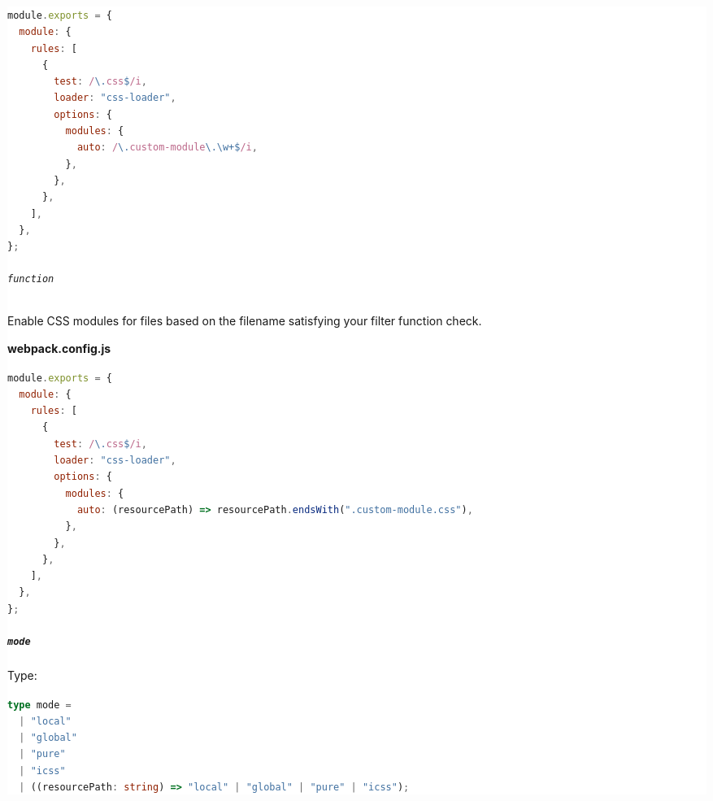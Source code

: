 ```js
module.exports = {
  module: {
    rules: [
      {
        test: /\.css$/i,
        loader: "css-loader",
        options: {
          modules: {
            auto: /\.custom-module\.\w+$/i,
          },
        },
      },
    ],
  },
};
```

###### `function`

Enable CSS modules for files based on the filename satisfying your filter function check.

**webpack.config.js**

```js
module.exports = {
  module: {
    rules: [
      {
        test: /\.css$/i,
        loader: "css-loader",
        options: {
          modules: {
            auto: (resourcePath) => resourcePath.endsWith(".custom-module.css"),
          },
        },
      },
    ],
  },
};
```

##### `mode`

Type:

```ts
type mode =
  | "local"
  | "global"
  | "pure"
  | "icss"
  | ((resourcePath: string) => "local" | "global" | "pure" | "icss");
```
